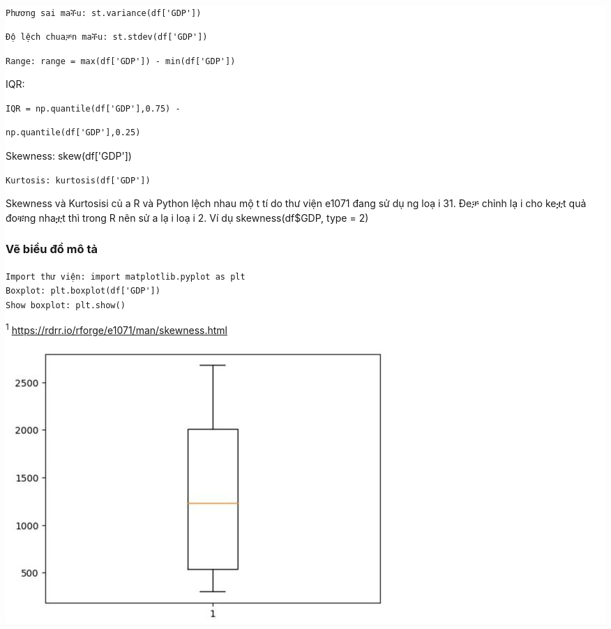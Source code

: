 ```
Phương sai maችu: st.variance(df['GDP'])
```

```
Độ lệch chuaቻn maችu: st.stdev(df['GDP'])
```

```
Range: range = max(df['GDP']) - min(df['GDP'])
```
IQR:

```
IQR = np.quantile(df['GDP'],0.75) -
```

```
np.quantile(df['GDP'],0.25)
```
Skewness: skew(df['GDP'])

```
Kurtosis: kurtosis(df['GDP'])
```
Skewness và Kurtosisi củ a R và Python lệch nhau mộ t tı́ do thư viện e1071 đang sử dụ ng loạ i 31. Đeቻ chı̉nh lạ i cho keቷt quả đoቹng nhaቷt thı̀ trong R nên sử a lạ i loạ i 2. Vı́ dụ skewness(df\$GDP, type = 2)

### Vẽ biểu đồ mô tả

```
Import thư viện: import matplotlib.pyplot as plt 
Boxplot: plt.boxplot(df['GDP']) 
Show boxplot: plt.show()
```
<sup>1</sup> https://rdrr.io/rforge/e1071/man/skewness.html

![](_page_36_Figure_0.jpeg)
